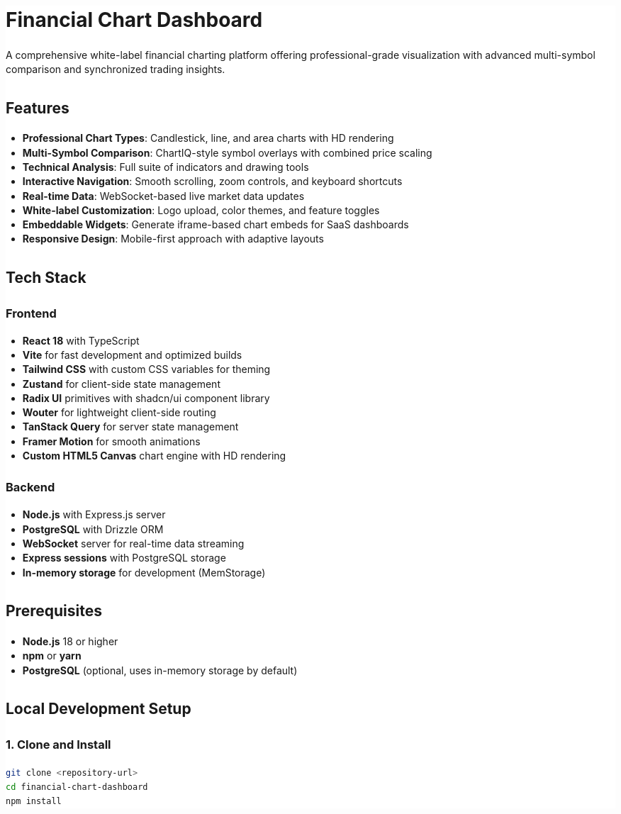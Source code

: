 # Financial Chart Dashboard

A comprehensive white-label financial charting platform offering professional-grade visualization with advanced multi-symbol comparison and synchronized trading insights.

## Features

- **Professional Chart Types**: Candlestick, line, and area charts with HD rendering
- **Multi-Symbol Comparison**: ChartIQ-style symbol overlays with combined price scaling
- **Technical Analysis**: Full suite of indicators and drawing tools
- **Interactive Navigation**: Smooth scrolling, zoom controls, and keyboard shortcuts
- **Real-time Data**: WebSocket-based live market data updates
- **White-label Customization**: Logo upload, color themes, and feature toggles
- **Embeddable Widgets**: Generate iframe-based chart embeds for SaaS dashboards
- **Responsive Design**: Mobile-first approach with adaptive layouts

## Tech Stack

### Frontend
- **React 18** with TypeScript
- **Vite** for fast development and optimized builds
- **Tailwind CSS** with custom CSS variables for theming
- **Zustand** for client-side state management
- **Radix UI** primitives with shadcn/ui component library
- **Wouter** for lightweight client-side routing
- **TanStack Query** for server state management
- **Framer Motion** for smooth animations
- **Custom HTML5 Canvas** chart engine with HD rendering

### Backend
- **Node.js** with Express.js server
- **PostgreSQL** with Drizzle ORM
- **WebSocket** server for real-time data streaming
- **Express sessions** with PostgreSQL storage
- **In-memory storage** for development (MemStorage)

## Prerequisites

- **Node.js** 18 or higher
- **npm** or **yarn**
- **PostgreSQL** (optional, uses in-memory storage by default)

## Local Development Setup

### 1. Clone and Install

```bash
git clone <repository-url>
cd financial-chart-dashboard
npm install
```
